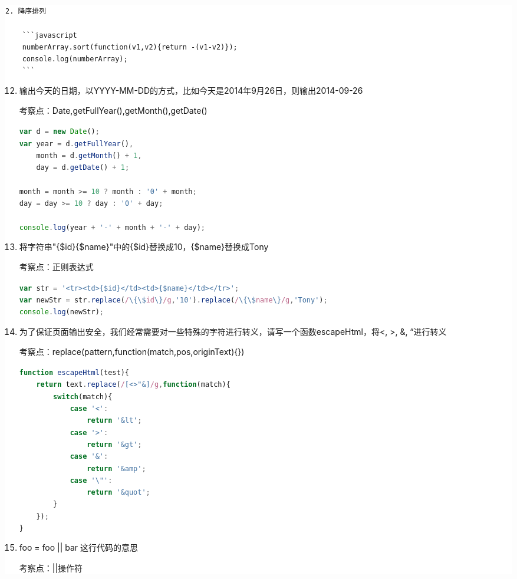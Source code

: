     2. 降序排列

        ```javascript
        numberArray.sort(function(v1,v2){return -(v1-v2)});
        console.log(numberArray);
        ```
12. 输出今天的日期，以YYYY-MM-DD的方式，比如今天是2014年9月26日，则输出2014-09-26

    考察点：Date,getFullYear(),getMonth(),getDate()

    ```javascript
    var d = new Date();
    var year = d.getFullYear(),
        month = d.getMonth() + 1,
        day = d.getDate() + 1;

    month = month >= 10 ? month : '0' + month;
    day = day >= 10 ? day : '0' + day;

    console.log(year + '-' + month + '-' + day);
    ```

13. 将字符串"<tr><td>{$id}</td><td>{$name}</td></tr>"中的{$id}替换成10，{$name}替换成Tony

    考察点：正则表达式

    ```javascript
    var str = '<tr><td>{$id}</td><td>{$name}</td></tr>';
    var newStr = str.replace(/\{\$id\}/g,'10').replace(/\{\$name\}/g,'Tony');
    console.log(newStr);
    ```

14. 为了保证页面输出安全，我们经常需要对一些特殊的字符进行转义，请写一个函数escapeHtml，将<, >, &, “进行转义

    考察点：replace(pattern,function(match,pos,originText){})

    ```javascript
    function escapeHtml(test){
        return text.replace(/[<>"&]/g,function(match){
            switch(match){
                case '<':
                    return '&lt';
                case '>':
                    return '&gt';
                case '&':
                    return '&amp';
                case '\"':
                    return '&quot';
            }
        });
    }
    ```

15. foo = foo || bar 这行代码的意思

    考察点：||操作符
